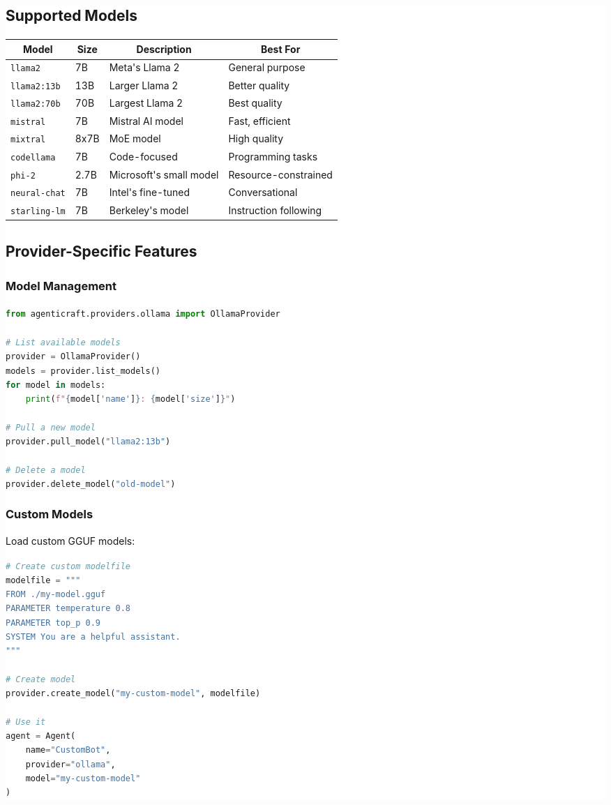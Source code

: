 ## Supported Models

| Model | Size | Description | Best For |
|-------|------|-------------|----------|
| `llama2` | 7B | Meta's Llama 2 | General purpose |
| `llama2:13b` | 13B | Larger Llama 2 | Better quality |
| `llama2:70b` | 70B | Largest Llama 2 | Best quality |
| `mistral` | 7B | Mistral AI model | Fast, efficient |
| `mixtral` | 8x7B | MoE model | High quality |
| `codellama` | 7B | Code-focused | Programming tasks |
| `phi-2` | 2.7B | Microsoft's small model | Resource-constrained |
| `neural-chat` | 7B | Intel's fine-tuned | Conversational |
| `starling-lm` | 7B | Berkeley's model | Instruction following |

## Provider-Specific Features

### Model Management

```python
from agenticraft.providers.ollama import OllamaProvider

# List available models
provider = OllamaProvider()
models = provider.list_models()
for model in models:
    print(f"{model['name']}: {model['size']}")

# Pull a new model
provider.pull_model("llama2:13b")

# Delete a model
provider.delete_model("old-model")
```

### Custom Models

Load custom GGUF models:

```python
# Create custom modelfile
modelfile = """
FROM ./my-model.gguf
PARAMETER temperature 0.8
PARAMETER top_p 0.9
SYSTEM You are a helpful assistant.
"""

# Create model
provider.create_model("my-custom-model", modelfile)

# Use it
agent = Agent(
    name="CustomBot",
    provider="ollama",
    model="my-custom-model"
)
```
